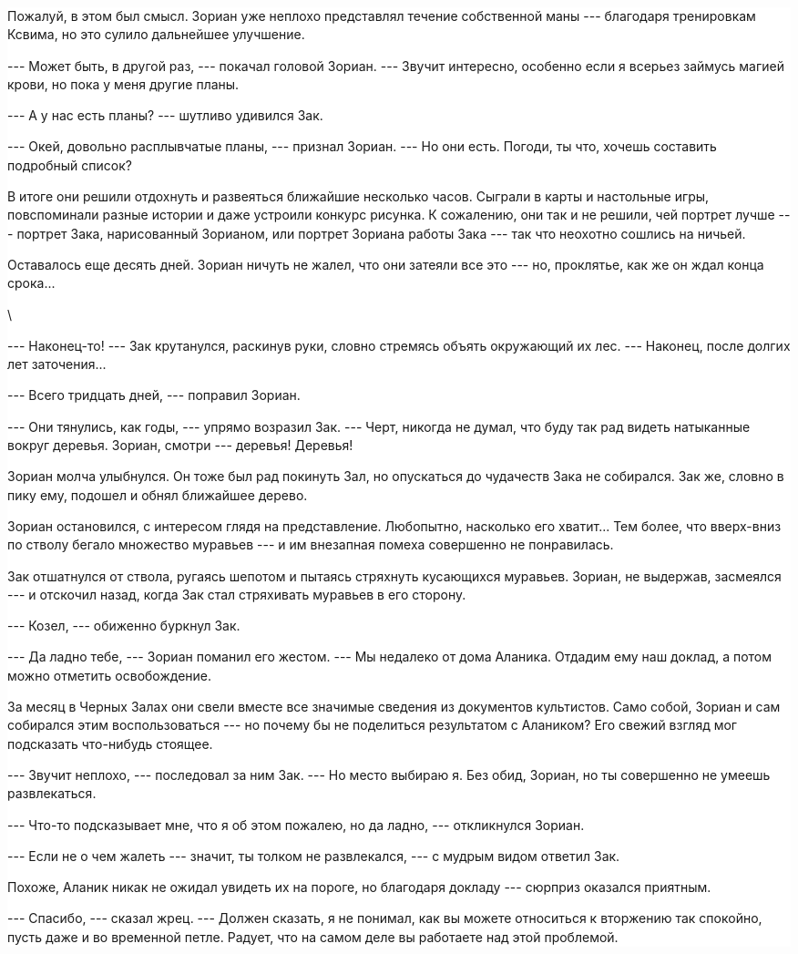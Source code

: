 Пожалуй, в этом был смысл. Зориан уже неплохо представлял течение собственной маны --- благодаря тренировкам Ксвима, но это сулило дальнейшее улучшение.

--- Может быть, в другой раз, --- покачал головой Зориан. --- Звучит интересно, особенно если я всерьез займусь магией крови, но пока у меня другие планы.

--- А у нас есть планы? --- шутливо удивился Зак.

--- Окей, довольно расплывчатые планы, --- признал Зориан. --- Но они есть. Погоди, ты что, хочешь составить подробный список?

В итоге они решили отдохнуть и развеяться ближайшие несколько часов. Сыграли в карты и настольные игры, повспоминали разные истории и даже устроили конкурс рисунка. К сожалению, они так и не решили, чей портрет лучше --- портрет Зака, нарисованный Зорианом, или портрет Зориана работы Зака --- так что неохотно сошлись на ничьей.

Оставалось еще десять дней. Зориан ничуть не жалел, что они затеяли все это --- но, проклятье, как же он ждал конца срока...

\

--- Наконец-то! --- Зак крутанулся, раскинув руки, словно стремясь объять окружающий их лес. --- Наконец, после долгих лет заточения...

--- Всего тридцать дней, --- поправил Зориан.

--- Они тянулись, как годы, --- упрямо возразил Зак. --- Черт, никогда не думал, что буду так рад видеть натыканные вокруг деревья. Зориан, смотри --- деревья! Деревья!

Зориан молча улыбнулся. Он тоже был рад покинуть Зал, но опускаться до чудачеств Зака не собирался. Зак же, словно в пику ему, подошел и обнял ближайшее дерево.

Зориан остановился, с интересом глядя на представление. Любопытно, насколько его хватит... Тем более, что вверх-вниз по стволу бегало множество муравьев --- и им внезапная помеха совершенно не понравилась.

Зак отшатнулся от ствола, ругаясь шепотом и пытаясь стряхнуть кусающихся муравьев. Зориан, не выдержав, засмеялся --- и отскочил назад, когда Зак стал стряхивать муравьев в его сторону.

--- Козел, --- обиженно буркнул Зак.

--- Да ладно тебе, --- Зориан поманил его жестом. --- Мы недалеко от дома Аланика. Отдадим ему наш доклад, а потом можно отметить освобождение.

За месяц в Черных Залах они свели вместе все значимые сведения из документов культистов. Само собой, Зориан и сам собирался этим воспользоваться --- но почему бы не поделиться результатом с Алаником? Его свежий взгляд мог подсказать что-нибудь стоящее.

--- Звучит неплохо, --- последовал за ним Зак. --- Но место выбираю я. Без обид, Зориан, но ты совершенно не умеешь развлекаться.

--- Что-то подсказывает мне, что я об этом пожалею, но да ладно, --- откликнулся Зориан.

--- Если не о чем жалеть --- значит, ты толком не развлекался, --- с мудрым видом ответил Зак.

Похоже, Аланик никак не ожидал увидеть их на пороге, но благодаря докладу --- сюрприз оказался приятным.

--- Спасибо, --- сказал жрец. --- Должен сказать, я не понимал, как вы можете относиться к вторжению так спокойно, пусть даже и во временной петле. Радует, что на самом деле вы работаете над этой проблемой.
